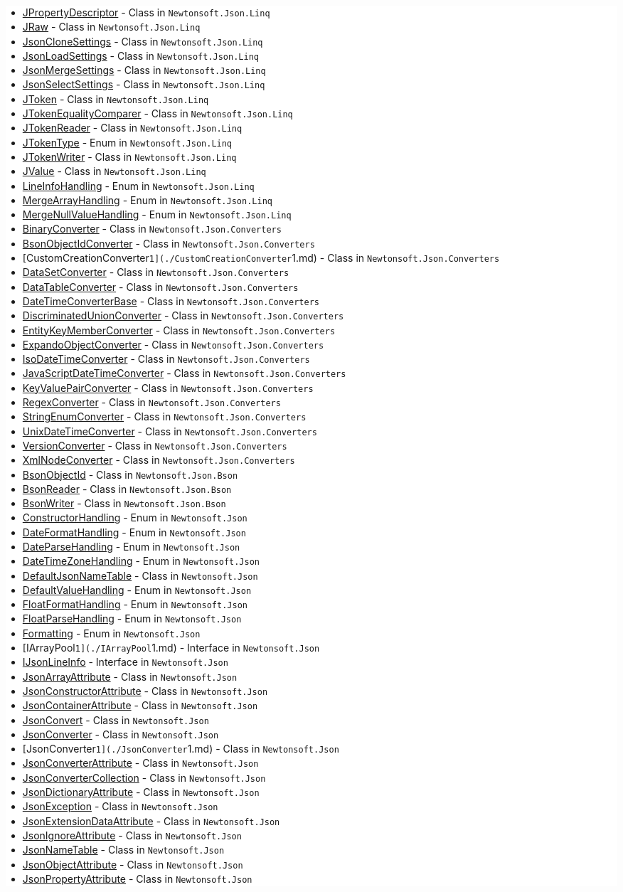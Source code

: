 - [JPropertyDescriptor](./JPropertyDescriptor.md) - Class in `Newtonsoft.Json.Linq`
- [JRaw](./JRaw.md) - Class in `Newtonsoft.Json.Linq`
- [JsonCloneSettings](./JsonCloneSettings.md) - Class in `Newtonsoft.Json.Linq`
- [JsonLoadSettings](./JsonLoadSettings.md) - Class in `Newtonsoft.Json.Linq`
- [JsonMergeSettings](./JsonMergeSettings.md) - Class in `Newtonsoft.Json.Linq`
- [JsonSelectSettings](./JsonSelectSettings.md) - Class in `Newtonsoft.Json.Linq`
- [JToken](./JToken.md) - Class in `Newtonsoft.Json.Linq`
- [JTokenEqualityComparer](./JTokenEqualityComparer.md) - Class in `Newtonsoft.Json.Linq`
- [JTokenReader](./JTokenReader.md) - Class in `Newtonsoft.Json.Linq`
- [JTokenType](./JTokenType.md) - Enum in `Newtonsoft.Json.Linq`
- [JTokenWriter](./JTokenWriter.md) - Class in `Newtonsoft.Json.Linq`
- [JValue](./JValue.md) - Class in `Newtonsoft.Json.Linq`
- [LineInfoHandling](./LineInfoHandling.md) - Enum in `Newtonsoft.Json.Linq`
- [MergeArrayHandling](./MergeArrayHandling.md) - Enum in `Newtonsoft.Json.Linq`
- [MergeNullValueHandling](./MergeNullValueHandling.md) - Enum in `Newtonsoft.Json.Linq`
- [BinaryConverter](./BinaryConverter.md) - Class in `Newtonsoft.Json.Converters`
- [BsonObjectIdConverter](./BsonObjectIdConverter.md) - Class in `Newtonsoft.Json.Converters`
- [CustomCreationConverter`1](./CustomCreationConverter`1.md) - Class in `Newtonsoft.Json.Converters`
- [DataSetConverter](./DataSetConverter.md) - Class in `Newtonsoft.Json.Converters`
- [DataTableConverter](./DataTableConverter.md) - Class in `Newtonsoft.Json.Converters`
- [DateTimeConverterBase](./DateTimeConverterBase.md) - Class in `Newtonsoft.Json.Converters`
- [DiscriminatedUnionConverter](./DiscriminatedUnionConverter.md) - Class in `Newtonsoft.Json.Converters`
- [EntityKeyMemberConverter](./EntityKeyMemberConverter.md) - Class in `Newtonsoft.Json.Converters`
- [ExpandoObjectConverter](./ExpandoObjectConverter.md) - Class in `Newtonsoft.Json.Converters`
- [IsoDateTimeConverter](./IsoDateTimeConverter.md) - Class in `Newtonsoft.Json.Converters`
- [JavaScriptDateTimeConverter](./JavaScriptDateTimeConverter.md) - Class in `Newtonsoft.Json.Converters`
- [KeyValuePairConverter](./KeyValuePairConverter.md) - Class in `Newtonsoft.Json.Converters`
- [RegexConverter](./RegexConverter.md) - Class in `Newtonsoft.Json.Converters`
- [StringEnumConverter](./StringEnumConverter.md) - Class in `Newtonsoft.Json.Converters`
- [UnixDateTimeConverter](./UnixDateTimeConverter.md) - Class in `Newtonsoft.Json.Converters`
- [VersionConverter](./VersionConverter.md) - Class in `Newtonsoft.Json.Converters`
- [XmlNodeConverter](./XmlNodeConverter.md) - Class in `Newtonsoft.Json.Converters`
- [BsonObjectId](./BsonObjectId.md) - Class in `Newtonsoft.Json.Bson`
- [BsonReader](./BsonReader.md) - Class in `Newtonsoft.Json.Bson`
- [BsonWriter](./BsonWriter.md) - Class in `Newtonsoft.Json.Bson`
- [ConstructorHandling](./ConstructorHandling.md) - Enum in `Newtonsoft.Json`
- [DateFormatHandling](./DateFormatHandling.md) - Enum in `Newtonsoft.Json`
- [DateParseHandling](./DateParseHandling.md) - Enum in `Newtonsoft.Json`
- [DateTimeZoneHandling](./DateTimeZoneHandling.md) - Enum in `Newtonsoft.Json`
- [DefaultJsonNameTable](./DefaultJsonNameTable.md) - Class in `Newtonsoft.Json`
- [DefaultValueHandling](./DefaultValueHandling.md) - Enum in `Newtonsoft.Json`
- [FloatFormatHandling](./FloatFormatHandling.md) - Enum in `Newtonsoft.Json`
- [FloatParseHandling](./FloatParseHandling.md) - Enum in `Newtonsoft.Json`
- [Formatting](./Formatting.md) - Enum in `Newtonsoft.Json`
- [IArrayPool`1](./IArrayPool`1.md) - Interface in `Newtonsoft.Json`
- [IJsonLineInfo](./IJsonLineInfo.md) - Interface in `Newtonsoft.Json`
- [JsonArrayAttribute](./JsonArrayAttribute.md) - Class in `Newtonsoft.Json`
- [JsonConstructorAttribute](./JsonConstructorAttribute.md) - Class in `Newtonsoft.Json`
- [JsonContainerAttribute](./JsonContainerAttribute.md) - Class in `Newtonsoft.Json`
- [JsonConvert](./JsonConvert.md) - Class in `Newtonsoft.Json`
- [JsonConverter](./JsonConverter.md) - Class in `Newtonsoft.Json`
- [JsonConverter`1](./JsonConverter`1.md) - Class in `Newtonsoft.Json`
- [JsonConverterAttribute](./JsonConverterAttribute.md) - Class in `Newtonsoft.Json`
- [JsonConverterCollection](./JsonConverterCollection.md) - Class in `Newtonsoft.Json`
- [JsonDictionaryAttribute](./JsonDictionaryAttribute.md) - Class in `Newtonsoft.Json`
- [JsonException](./JsonException.md) - Class in `Newtonsoft.Json`
- [JsonExtensionDataAttribute](./JsonExtensionDataAttribute.md) - Class in `Newtonsoft.Json`
- [JsonIgnoreAttribute](./JsonIgnoreAttribute.md) - Class in `Newtonsoft.Json`
- [JsonNameTable](./JsonNameTable.md) - Class in `Newtonsoft.Json`
- [JsonObjectAttribute](./JsonObjectAttribute.md) - Class in `Newtonsoft.Json`
- [JsonPropertyAttribute](./JsonPropertyAttribute.md) - Class in `Newtonsoft.Json`